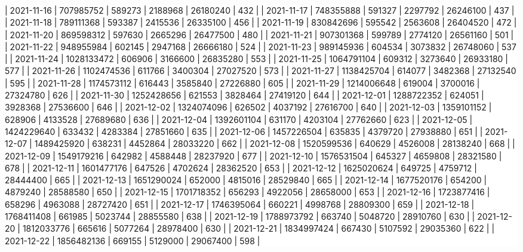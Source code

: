 | 2021-11-16 | 707985752 | 589273 | 2188968 | 26180240 | 432 |
| 2021-11-17 | 748355888 | 591327 | 2297792 | 26246100 | 437 |
| 2021-11-18 | 789111368 | 593387 | 2415536 | 26335100 | 456 |
| 2021-11-19 | 830842696 | 595542 | 2563608 | 26404520 | 472 |
| 2021-11-20 | 869598312 | 597630 | 2665296 | 26477500 | 480 |
| 2021-11-21 | 907301368 | 599789 | 2774120 | 26561160 | 501 |
| 2021-11-22 | 948955984 | 602145 | 2947168 | 26666180 | 524 |
| 2021-11-23 | 989145936 | 604534 | 3073832 | 26748060 | 537 |
| 2021-11-24 | 1028133472 | 606906 | 3166600 | 26835280 | 553 |
| 2021-11-25 | 1064791104 | 609312 | 3273640 | 26933180 | 577 |
| 2021-11-26 | 1102474536 | 611766 | 3400304 | 27027520 | 573 |
| 2021-11-27 | 1138425704 | 614077 | 3482368 | 27132540 | 595 |
| 2021-11-28 | 1174573112 | 616443 | 3585840 | 27226880 | 605 |
| 2021-11-29 | 1214006648 | 619004 | 3700016 | 27324780 | 626 |
| 2021-11-30 | 1252428656 | 621553 | 3828464 | 27419120 | 644 |
| 2021-12-01 | 1288722352 | 624051 | 3928368 | 27536600 | 646 |
| 2021-12-02 | 1324074096 | 626502 | 4037192 | 27616700 | 640 |
| 2021-12-03 | 1359101152 | 628906 | 4133528 | 27689680 | 636 |
| 2021-12-04 | 1392601104 | 631170 | 4203104 | 27762660 | 623 |
| 2021-12-05 | 1424229640 | 633432 | 4283384 | 27851660 | 635 |
| 2021-12-06 | 1457226504 | 635835 | 4379720 | 27938880 | 651 |
| 2021-12-07 | 1489425920 | 638231 | 4452864 | 28033220 | 662 |
| 2021-12-08 | 1520599536 | 640629 | 4526008 | 28138240 | 668 |
| 2021-12-09 | 1549179216 | 642982 | 4588448 | 28237920 | 677 |
| 2021-12-10 | 1576531504 | 645327 | 4659808 | 28321580 | 678 |
| 2021-12-11 | 1601477176 | 647526 | 4702624 | 28362520 | 653 |
| 2021-12-12 | 1625020624 | 649725 | 4759712 | 28444400 | 665 |
| 2021-12-13 | 1651290024 | 652000 | 4815016 | 28529840 | 665 |
| 2021-12-14 | 1677520176 | 654200 | 4879240 | 28588580 | 650 |
| 2021-12-15 | 1701718352 | 656293 | 4922056 | 28658000 | 653 |
| 2021-12-16 | 1723877416 | 658296 | 4963088 | 28727420 | 651 |
| 2021-12-17 | 1746395064 | 660221 | 4998768 | 28809300 | 659 |
| 2021-12-18 | 1768411408 | 661985 | 5023744 | 28855580 | 638 |
| 2021-12-19 | 1788973792 | 663740 | 5048720 | 28910760 | 630 |
| 2021-12-20 | 1812033776 | 665616 | 5077264 | 28978400 | 630 |
| 2021-12-21 | 1834997424 | 667430 | 5107592 | 29035360 | 622 |
| 2021-12-22 | 1856482136 | 669155 | 5129000 | 29067400 | 598 |